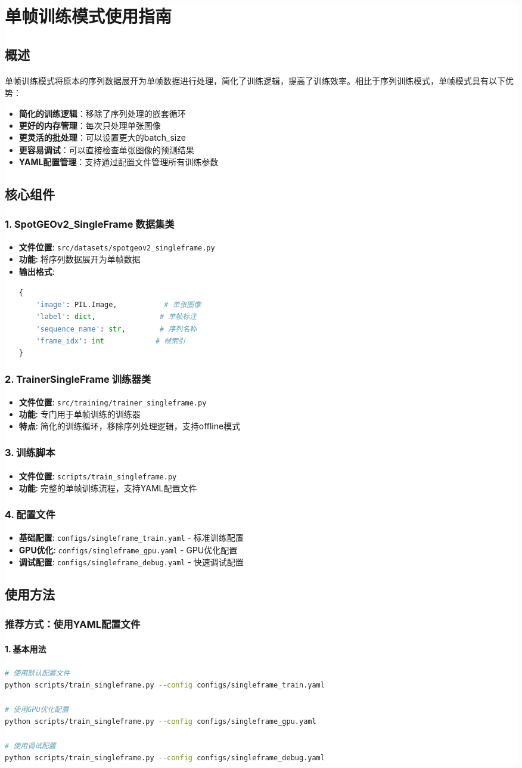 # 单帧训练模式使用指南

## 概述

单帧训练模式将原本的序列数据展开为单帧数据进行处理，简化了训练逻辑，提高了训练效率。相比于序列训练模式，单帧模式具有以下优势：

- **简化的训练逻辑**：移除了序列处理的嵌套循环
- **更好的内存管理**：每次只处理单张图像
- **更灵活的批处理**：可以设置更大的batch_size
- **更容易调试**：可以直接检查单张图像的预测结果
- **YAML配置管理**：支持通过配置文件管理所有训练参数

## 核心组件

### 1. SpotGEOv2_SingleFrame 数据集类

- **文件位置**: `src/datasets/spotgeov2_singleframe.py`
- **功能**: 将序列数据展开为单帧数据
- **输出格式**:
  ```python
  {
      'image': PIL.Image,           # 单张图像
      'label': dict,               # 单帧标注
      'sequence_name': str,        # 序列名称
      'frame_idx': int            # 帧索引
  }
  ```

### 2. TrainerSingleFrame 训练器类

- **文件位置**: `src/training/trainer_singleframe.py`
- **功能**: 专门用于单帧训练的训练器
- **特点**: 简化的训练循环，移除序列处理逻辑，支持offline模式

### 3. 训练脚本

- **文件位置**: `scripts/train_singleframe.py`
- **功能**: 完整的单帧训练流程，支持YAML配置文件

### 4. 配置文件

- **基础配置**: `configs/singleframe_train.yaml` - 标准训练配置
- **GPU优化**: `configs/singleframe_gpu.yaml` - GPU优化配置
- **调试配置**: `configs/singleframe_debug.yaml` - 快速调试配置

## 使用方法

### 推荐方式：使用YAML配置文件

#### 1. 基本用法
```bash
# 使用默认配置文件
python scripts/train_singleframe.py --config configs/singleframe_train.yaml

# 使用GPU优化配置
python scripts/train_singleframe.py --config configs/singleframe_gpu.yaml

# 使用调试配置
python scripts/train_singleframe.py --config configs/singleframe_debug.yaml
```
